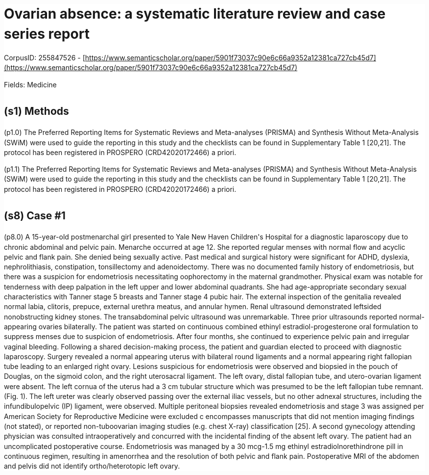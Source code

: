 # Ovarian absence: a systematic literature review and case series report

CorpusID: 255847526 - [https://www.semanticscholar.org/paper/5901f73037c90e6c66a9352a12381ca727cb45d7](https://www.semanticscholar.org/paper/5901f73037c90e6c66a9352a12381ca727cb45d7)

Fields: Medicine

## (s1) Methods
(p1.0) The Preferred Reporting Items for Systematic Reviews and Meta-analyses (PRISMA) and Synthesis Without Meta-Analysis (SWiM) were used to guide the reporting in this study and the checklists can be found in Supplementary Table 1 [20,21]. The protocol has been registered in PROSPERO (CRD42020172466) a priori.

(p1.1) The Preferred Reporting Items for Systematic Reviews and Meta-analyses (PRISMA) and Synthesis Without Meta-Analysis (SWiM) were used to guide the reporting in this study and the checklists can be found in Supplementary Table 1 [20,21]. The protocol has been registered in PROSPERO (CRD42020172466) a priori.
## (s8) Case #1
(p8.0) A 15-year-old postmenarchal girl presented to Yale New Haven Children's Hospital for a diagnostic laparoscopy due to chronic abdominal and pelvic pain. Menarche occurred at age 12. She reported regular menses with normal flow and acyclic pelvic and flank pain. She denied being sexually active. Past medical and surgical history were significant for ADHD, dyslexia, nephrolithiasis, constipation, tonsillectomy and adenoidectomy. There was no documented family history of endometriosis, but there was a suspicion for endometriosis necessitating oophorectomy in the maternal grandmother. Physical exam was notable for tenderness with deep palpation in the left upper and lower abdominal quadrants. She had age-appropriate secondary sexual characteristics with Tanner stage 5 breasts and Tanner stage 4 pubic hair. The external inspection of the genitalia revealed normal labia, clitoris, prepuce, external urethra meatus, and annular hymen. Renal ultrasound demonstrated leftsided nonobstructing kidney stones. The transabdominal pelvic ultrasound was unremarkable. Three prior ultrasounds reported normal-appearing ovaries bilaterally. The patient was started on continuous combined ethinyl estradiol-progesterone oral formulation to suppress menses due to suspicion of endometriosis. After four months, she continued to experience pelvic pain and irregular vaginal bleeding. Following a shared decision-making process, the patient and guardian elected to proceed with diagnostic laparoscopy. Surgery revealed a normal appearing uterus with bilateral round ligaments and a normal appearing right fallopian tube leading to an enlarged right ovary. Lesions suspicious for endometriosis were observed and biopsied in the pouch of Douglas, on the sigmoid colon, and the right uterosacral ligament. The left ovary, distal fallopian tube, and utero-ovarian ligament were absent. The left cornua of the uterus had a 3 cm tubular structure which was presumed to be the left fallopian tube remnant. (Fig. 1). The left ureter was clearly observed passing over the external iliac vessels, but no other adnexal structures, including the infundibulopelvic (IP) ligament, were observed. Multiple peritoneal biopsies revealed endometriosis and stage 3 was assigned per American Society for Reproductive Medicine were excluded c encompasses manuscripts that did not mention imaging findings (not stated), or reported non-tuboovarian imaging studies (e.g. chest X-ray) classification [25]. A second gynecology attending physician was consulted intraoperatively and concurred with the incidental finding of the absent left ovary. The patient had an uncomplicated postoperative course. Endometriosis was managed by a 30 mcg-1.5 mg ethinyl estradiolnorethindrone pill in continuous regimen, resulting in amenorrhea and the resolution of both pelvic and flank pain. Postoperative MRI of the abdomen and pelvis did not identify ortho/heterotopic left ovary.
